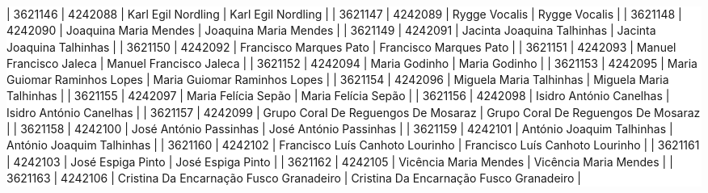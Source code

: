 | 3621146 | 4242088 | Karl Egil Nordling | Karl Egil Nordling |
| 3621147 | 4242089 | Rygge Vocalis | Rygge Vocalis |
| 3621148 | 4242090 | Joaquina Maria Mendes | Joaquina Maria Mendes |
| 3621149 | 4242091 | Jacinta Joaquina Talhinhas | Jacinta Joaquina Talhinhas |
| 3621150 | 4242092 | Francisco Marques Pato | Francisco Marques Pato |
| 3621151 | 4242093 | Manuel Francisco Jaleca | Manuel Francisco Jaleca |
| 3621152 | 4242094 | Maria Godinho | Maria Godinho |
| 3621153 | 4242095 | Maria Guiomar Raminhos Lopes | Maria Guiomar Raminhos Lopes |
| 3621154 | 4242096 | Miguela Maria Talhinhas | Miguela Maria Talhinhas |
| 3621155 | 4242097 | Maria Felícia Sepão | Maria Felícia Sepão |
| 3621156 | 4242098 | Isidro António Canelhas | Isidro António Canelhas |
| 3621157 | 4242099 | Grupo Coral De Reguengos De Mosaraz | Grupo Coral De Reguengos De Mosaraz |
| 3621158 | 4242100 | José António Passinhas | José António Passinhas |
| 3621159 | 4242101 | António Joaquim Talhinhas | António Joaquim Talhinhas |
| 3621160 | 4242102 | Francisco Luís Canhoto Lourinho | Francisco Luís Canhoto Lourinho |
| 3621161 | 4242103 | José Espiga Pinto | José Espiga Pinto |
| 3621162 | 4242105 | Vicência Maria Mendes | Vicência Maria Mendes |
| 3621163 | 4242106 | Cristina Da Encarnação Fusco Granadeiro | Cristina Da Encarnação Fusco Granadeiro |
